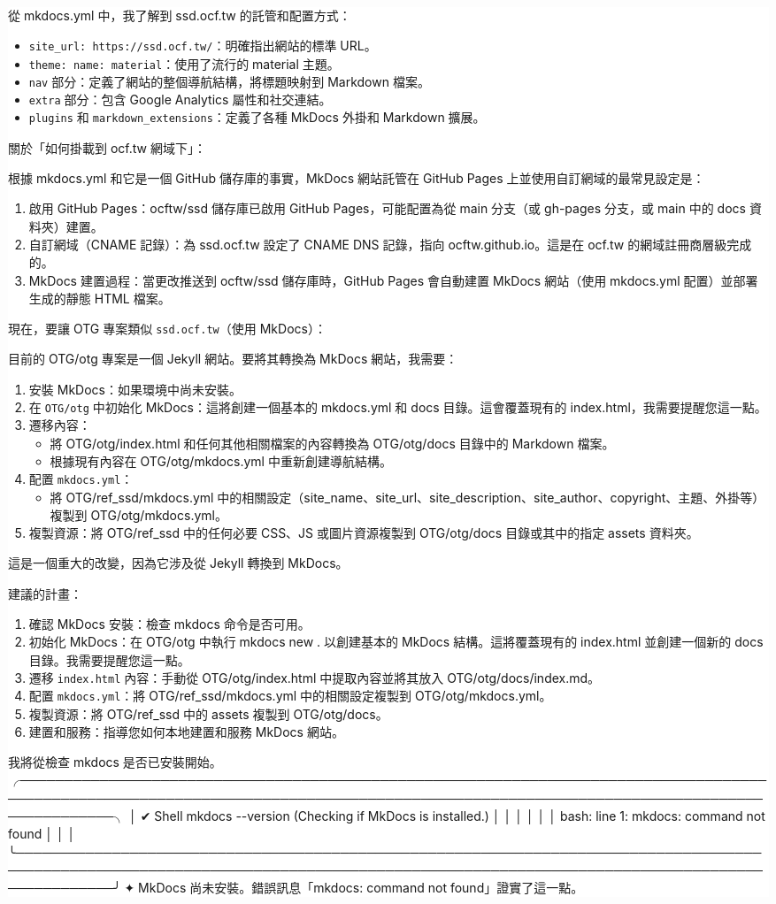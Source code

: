   從 mkdocs.yml 中，我了解到 ssd.ocf.tw 的託管和配置方式：

   * `site_url: https://ssd.ocf.tw/`：明確指出網站的標準 URL。
   * `theme: name: material`：使用了流行的 material 主題。
   * `nav` 部分：定義了網站的整個導航結構，將標題映射到 Markdown 檔案。
   * `extra` 部分：包含 Google Analytics 屬性和社交連結。
   * `plugins` 和 `markdown_extensions`：定義了各種 MkDocs 外掛和 Markdown 擴展。

  關於「如何掛載到 ocf.tw 網域下」：

  根據 mkdocs.yml 和它是一個 GitHub 儲存庫的事實，MkDocs 網站託管在 GitHub Pages 上並使用自訂網域的最常見設定是：

   1. 啟用 GitHub Pages：ocftw/ssd 儲存庫已啟用 GitHub Pages，可能配置為從 main 分支（或 gh-pages 分支，或 main 中的 docs 資料夾）建置。
   2. 自訂網域（CNAME 記錄）：為 ssd.ocf.tw 設定了 CNAME DNS 記錄，指向 ocftw.github.io。這是在 ocf.tw 的網域註冊商層級完成的。
   3. MkDocs 建置過程：當更改推送到 ocftw/ssd 儲存庫時，GitHub Pages 會自動建置 MkDocs 網站（使用 mkdocs.yml 配置）並部署生成的靜態 HTML 檔案。

  現在，要讓 OTG 專案類似 `ssd.ocf.tw`（使用 MkDocs）：

  目前的 OTG/otg 專案是一個 Jekyll 網站。要將其轉換為 MkDocs 網站，我需要：

   1. 安裝 MkDocs：如果環境中尚未安裝。
   2. 在 `OTG/otg` 中初始化 MkDocs：這將創建一個基本的 mkdocs.yml 和 docs 目錄。這會覆蓋現有的 index.html，我需要提醒您這一點。
   3. 遷移內容：
       * 將 OTG/otg/index.html 和任何其他相關檔案的內容轉換為 OTG/otg/docs 目錄中的 Markdown 檔案。
       * 根據現有內容在 OTG/otg/mkdocs.yml 中重新創建導航結構。
   4. 配置 `mkdocs.yml`：
       * 將 OTG/ref_ssd/mkdocs.yml 中的相關設定（site_name、site_url、site_description、site_author、copyright、主題、外掛等）複製到 OTG/otg/mkdocs.yml。
   5. 複製資源：將 OTG/ref_ssd 中的任何必要 CSS、JS 或圖片資源複製到 OTG/otg/docs 目錄或其中的指定 assets 資料夾。

  這是一個重大的改變，因為它涉及從 Jekyll 轉換到 MkDocs。

  建議的計畫：

   1. 確認 MkDocs 安裝：檢查 mkdocs 命令是否可用。
   2. 初始化 MkDocs：在 OTG/otg 中執行 mkdocs new . 以創建基本的 MkDocs 結構。這將覆蓋現有的 index.html 並創建一個新的 docs 目錄。我需要提醒您這一點。
   3. 遷移 `index.html` 內容：手動從 OTG/otg/index.html 中提取內容並將其放入 OTG/otg/docs/index.md。
   4. 配置 `mkdocs.yml`：將 OTG/ref_ssd/mkdocs.yml 中的相關設定複製到 OTG/otg/mkdocs.yml。
   5. 複製資源：將 OTG/ref_ssd 中的 assets 複製到 OTG/otg/docs。
   6. 建置和服務：指導您如何本地建置和服務 MkDocs 網站。

  我將從檢查 mkdocs 是否已安裝開始。
 ╭───────────────────────────────────────────────────────────────────────────────────────────────────────────────────────────────────────────────────────────────────────────────────────╮
 │ ✔  Shell mkdocs --version (Checking if MkDocs is installed.)                                                                                                                          │
 │                                                                                                                                                                                       │
 │                                                                                                                                                                                       │
 │    bash: line 1: mkdocs: command not found                                                                                                                                            │
 │                                                                                                                                                                                       │
 ╰───────────────────────────────────────────────────────────────────────────────────────────────────────────────────────────────────────────────────────────────────────────────────────╯
✦ MkDocs 尚未安裝。錯誤訊息「mkdocs: command not found」證實了這一點。
